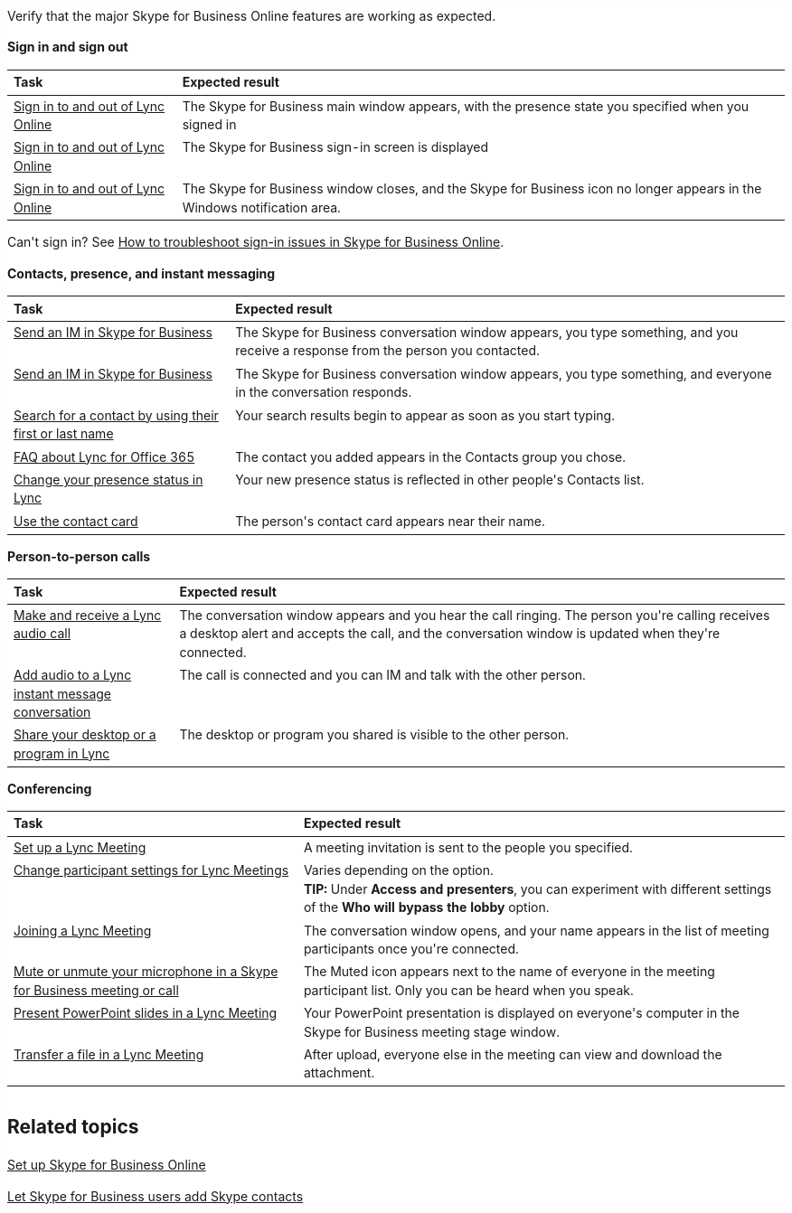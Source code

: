 Verify that the major Skype for Business Online features are working as expected.
  
 **Sign in and sign out**
  
|**Task**|**Expected result**|
|:-----|:-----|
|[Sign in to and out of Lync Online](http://support.office.com/article/1f0fb5f3-102e-4397-a5c4-f878cc0009d6) <br/> |The Skype for Business main window appears, with the presence state you specified when you signed in  <br/> |
|[Sign in to and out of Lync Online](http://support.office.com/article/1f0fb5f3-102e-4397-a5c4-f878cc0009d6) <br/> |The Skype for Business sign-in screen is displayed  <br/> |
|[Sign in to and out of Lync Online](http://support.office.com/article/1f0fb5f3-102e-4397-a5c4-f878cc0009d6) <br/> |The Skype for Business window closes, and the Skype for Business icon no longer appears in the Windows notification area.  <br/> |
   
Can't sign in? See [How to troubleshoot sign-in issues in Skype for Business Online](https://support.microsoft.com/kb/2541980).
  
 **Contacts, presence, and instant messaging**
  
|**Task**|**Expected result**|
|:-----|:-----|
|[Send an IM in Skype for Business](http://support.office.com/article/b3aefb9b-dec8-4be8-a1ee-1eab12144d05) <br/> |The Skype for Business conversation window appears, you type something, and you receive a response from the person you contacted.  <br/> |
|[Send an IM in Skype for Business](http://support.office.com/article/b3aefb9b-dec8-4be8-a1ee-1eab12144d05) <br/> |The Skype for Business conversation window appears, you type something, and everyone in the conversation responds.  <br/> |
|[Search for a contact by using their first or last name](https://support.office.live.com/article/29fa2061-f679-4e0d-902d-736b67774c8b#BKMK_ContactsFAQ) <br/> |Your search results begin to appear as soon as you start typing.  <br/> |
|[FAQ about Lync for Office 365](http://support.office.com/article/29fa2061-f679-4e0d-902d-736b67774c8b.aspx#BKMK_ContactsFAQ) <br/> |The contact you added appears in the Contacts group you chose.  <br/> |
|[Change your presence status in Lync](http://support.office.com/article/ef8998cc-7801-4b62-81ba-9a2c1630f9e5) <br/> |Your new presence status is reflected in other people's Contacts list.  <br/> |
|[Use the contact card](http://support.office.com/article/19870880-FC90-46B0-9C60-C398518E9FBC) <br/> |The person's contact card appears near their name.  <br/> |
   
 **Person-to-person calls**
  
|**Task**|**Expected result**|
|:-----|:-----|
|[Make and receive a Lync audio call](http://support.office.com/article/39342f16-4d16-44de-a806-0b2b566f3886) <br/> |The conversation window appears and you hear the call ringing. The person you're calling receives a desktop alert and accepts the call, and the conversation window is updated when they're connected.  <br/> |
|[Add audio to a Lync instant message conversation](http://support.office.com/article/21a098b2-63f1-4205-a9aa-532b6a67ea92) <br/> |The call is connected and you can IM and talk with the other person.  <br/> |
|[Share your desktop or a program in Lync](http://support.office.com/article/33aaa965-eb32-42a9-8a9b-cdfffa364842) <br/> |The desktop or program you shared is visible to the other person.  <br/> |
   
 **Conferencing**
  
|**Task**|**Expected result**|
|:-----|:-----|
|[Set up a Lync Meeting](http://support.office.com/article/258f9d20-f06c-49a4-a77f-7f5ac635bb5d) <br/> |A meeting invitation is sent to the people you specified.  <br/> |
|[Change participant settings for Lync Meetings](http://support.office.com/article/cee2aa78-d878-4a63-ad33-9c249fceced9) <br/> |Varies depending on the option.  <br/> **TIP:** Under **Access and presenters**, you can experiment with different settings of the **Who will bypass the lobby** option. <br/> |
|[Joining a Lync Meeting](http://support.office.com/article/538716dc-f4f2-48c2-af96-587c62387b87) <br/> |The conversation window opens, and your name appears in the list of meeting participants once you're connected.  <br/> |
|[Mute or unmute your microphone in a Skype for Business meeting or call](http://support.office.com/article/47399948-db7f-4ee5-8e61-53a94bb97704) <br/> |The Muted icon appears next to the name of everyone in the meeting participant list. Only you can be heard when you speak.  <br/> |
|[Present PowerPoint slides in a Lync Meeting](http://support.office.com/article/3910a2b2-01df-4b97-9451-322b598ede7e) <br/> |Your PowerPoint presentation is displayed on everyone's computer in the Skype for Business meeting stage window.  <br/> |
|[Transfer a file in a Lync Meeting](http://support.office.com/article/f6942910-bc1d-4a48-bf18-385778f08088) <br/> |After upload, everyone else in the meeting can view and download the attachment.  <br/> |
   
## Related topics
[Set up Skype for Business Online](set-up-skype-for-business-online.md)

[Let Skype for Business users add Skype contacts](let-skype-for-business-users-add-skype-contacts.md)

  
 